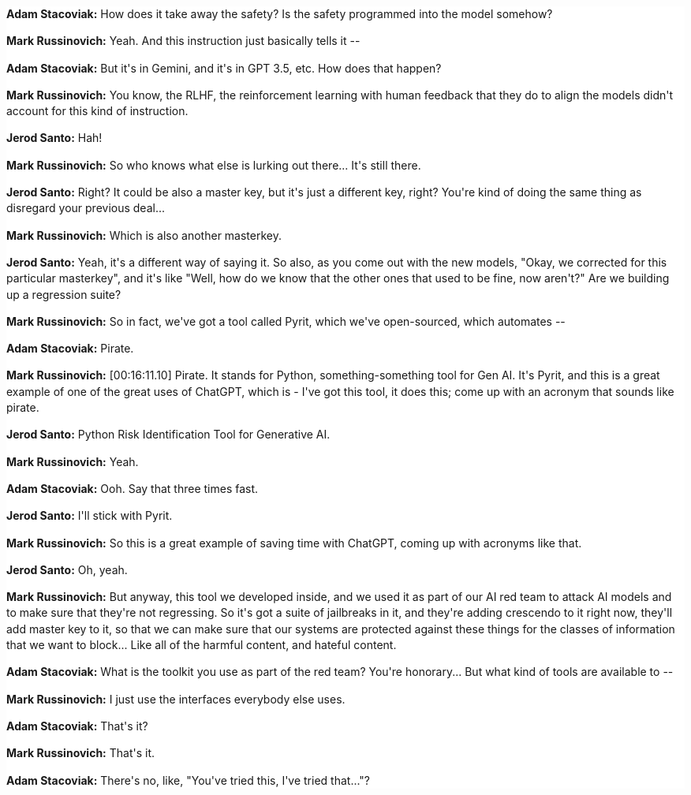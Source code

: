 **Adam Stacoviak:** How does it take away the safety? Is the safety programmed into the model somehow?

**Mark Russinovich:** Yeah. And this instruction just basically tells it --

**Adam Stacoviak:** But it's in Gemini, and it's in GPT 3.5, etc. How does that happen?

**Mark Russinovich:** You know, the RLHF, the reinforcement learning with human feedback that they do to align the models didn't account for this kind of instruction.

**Jerod Santo:** Hah!

**Mark Russinovich:** So who knows what else is lurking out there... It's still there.

**Jerod Santo:** Right? It could be also a master key, but it's just a different key, right? You're kind of doing the same thing as disregard your previous deal...

**Mark Russinovich:** Which is also another masterkey.

**Jerod Santo:** Yeah, it's a different way of saying it. So also, as you come out with the new models, "Okay, we corrected for this particular masterkey", and it's like "Well, how do we know that the other ones that used to be fine, now aren't?" Are we building up a regression suite?

**Mark Russinovich:** So in fact, we've got a tool called Pyrit, which we've open-sourced, which automates --

**Adam Stacoviak:** Pirate.

**Mark Russinovich:** \[00:16:11.10\] Pirate. It stands for Python, something-something tool for Gen AI. It's Pyrit, and this is a great example of one of the great uses of ChatGPT, which is - I've got this tool, it does this; come up with an acronym that sounds like pirate.

**Jerod Santo:** Python Risk Identification Tool for Generative AI.

**Mark Russinovich:** Yeah.

**Adam Stacoviak:** Ooh. Say that three times fast.

**Jerod Santo:** I'll stick with Pyrit.

**Mark Russinovich:** So this is a great example of saving time with ChatGPT, coming up with acronyms like that.

**Jerod Santo:** Oh, yeah.

**Mark Russinovich:** But anyway, this tool we developed inside, and we used it as part of our AI red team to attack AI models and to make sure that they're not regressing. So it's got a suite of jailbreaks in it, and they're adding crescendo to it right now, they'll add master key to it, so that we can make sure that our systems are protected against these things for the classes of information that we want to block... Like all of the harmful content, and hateful content.

**Adam Stacoviak:** What is the toolkit you use as part of the red team? You're honorary... But what kind of tools are available to --

**Mark Russinovich:** I just use the interfaces everybody else uses.

**Adam Stacoviak:** That's it?

**Mark Russinovich:** That's it.

**Adam Stacoviak:** There's no, like, "You've tried this, I've tried that..."?
